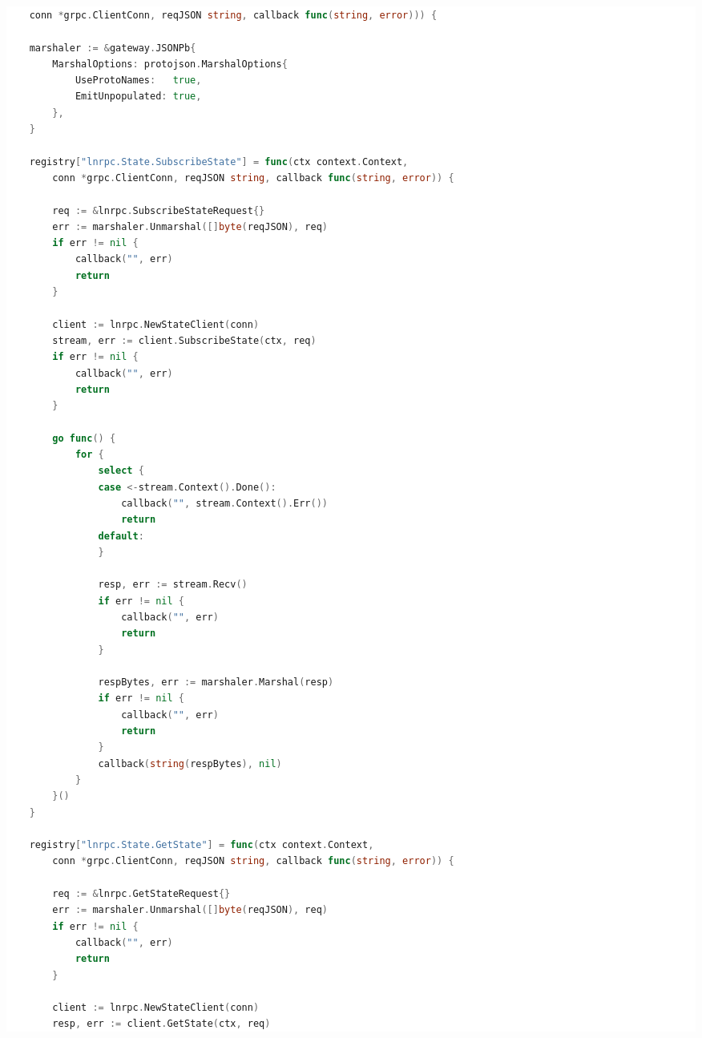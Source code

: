 ```go
	conn *grpc.ClientConn, reqJSON string, callback func(string, error))) {

	marshaler := &gateway.JSONPb{
	    MarshalOptions: protojson.MarshalOptions{
		    UseProtoNames:   true,
		    EmitUnpopulated: true,
	    },
	}

	registry["lnrpc.State.SubscribeState"] = func(ctx context.Context,
		conn *grpc.ClientConn, reqJSON string, callback func(string, error)) {

		req := &lnrpc.SubscribeStateRequest{}
		err := marshaler.Unmarshal([]byte(reqJSON), req)
		if err != nil {
			callback("", err)
			return
		}

		client := lnrpc.NewStateClient(conn)
		stream, err := client.SubscribeState(ctx, req)
		if err != nil {
			callback("", err)
			return
		}

		go func() {
			for {
				select {
				case <-stream.Context().Done():
					callback("", stream.Context().Err())
					return
				default:
				}

				resp, err := stream.Recv()
				if err != nil {
					callback("", err)
					return
				}

				respBytes, err := marshaler.Marshal(resp)
				if err != nil {
					callback("", err)
					return
				}
				callback(string(respBytes), nil)
			}
		}()
	}

	registry["lnrpc.State.GetState"] = func(ctx context.Context,
		conn *grpc.ClientConn, reqJSON string, callback func(string, error)) {

		req := &lnrpc.GetStateRequest{}
		err := marshaler.Unmarshal([]byte(reqJSON), req)
		if err != nil {
			callback("", err)
			return
		}

		client := lnrpc.NewStateClient(conn)
		resp, err := client.GetState(ctx, req)
```